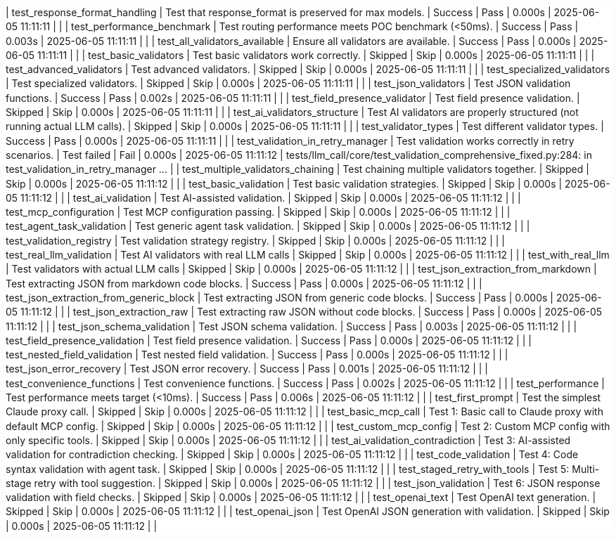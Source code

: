 | test_response_format_handling | Test that response_format is preserved for max models. | Success | Pass | 0.000s | 2025-06-05 11:11:11 |  |
| test_performance_benchmark | Test routing performance meets POC benchmark (<50ms). | Success | Pass | 0.003s | 2025-06-05 11:11:11 |  |
| test_all_validators_available | Ensure all validators are available. | Success | Pass | 0.000s | 2025-06-05 11:11:11 |  |
| test_basic_validators | Test basic validators work correctly. | Skipped | Skip | 0.000s | 2025-06-05 11:11:11 |  |
| test_advanced_validators | Test advanced validators. | Skipped | Skip | 0.000s | 2025-06-05 11:11:11 |  |
| test_specialized_validators | Test specialized validators. | Skipped | Skip | 0.000s | 2025-06-05 11:11:11 |  |
| test_json_validators | Test JSON validation functions. | Success | Pass | 0.002s | 2025-06-05 11:11:11 |  |
| test_field_presence_validator | Test field presence validation. | Skipped | Skip | 0.000s | 2025-06-05 11:11:11 |  |
| test_ai_validators_structure | Test AI validators are properly structured (not running actual LLM calls). | Skipped | Skip | 0.000s | 2025-06-05 11:11:11 |  |
| test_validator_types | Test different validator types. | Success | Pass | 0.000s | 2025-06-05 11:11:11 |  |
| test_validation_in_retry_manager | Test validation works correctly in retry scenarios. | Test failed | Fail | 0.000s | 2025-06-05 11:11:12 | tests/llm_call/core/test_validation_comprehensive_fixed.py:284: in test_validation_in_retry_manager ... |
| test_multiple_validators_chaining | Test chaining multiple validators together. | Skipped | Skip | 0.000s | 2025-06-05 11:11:12 |  |
| test_basic_validation | Test basic validation strategies. | Skipped | Skip | 0.000s | 2025-06-05 11:11:12 |  |
| test_ai_validation | Test AI-assisted validation. | Skipped | Skip | 0.000s | 2025-06-05 11:11:12 |  |
| test_mcp_configuration | Test MCP configuration passing. | Skipped | Skip | 0.000s | 2025-06-05 11:11:12 |  |
| test_agent_task_validation | Test generic agent task validation. | Skipped | Skip | 0.000s | 2025-06-05 11:11:12 |  |
| test_validation_registry | Test validation strategy registry. | Skipped | Skip | 0.000s | 2025-06-05 11:11:12 |  |
| test_real_llm_validation | Test AI validators with real LLM calls | Skipped | Skip | 0.000s | 2025-06-05 11:11:12 |  |
| test_with_real_llm | Test validators with actual LLM calls | Skipped | Skip | 0.000s | 2025-06-05 11:11:12 |  |
| test_json_extraction_from_markdown | Test extracting JSON from markdown code blocks. | Success | Pass | 0.000s | 2025-06-05 11:11:12 |  |
| test_json_extraction_from_generic_block | Test extracting JSON from generic code blocks. | Success | Pass | 0.000s | 2025-06-05 11:11:12 |  |
| test_json_extraction_raw | Test extracting raw JSON without code blocks. | Success | Pass | 0.000s | 2025-06-05 11:11:12 |  |
| test_json_schema_validation | Test JSON schema validation. | Success | Pass | 0.003s | 2025-06-05 11:11:12 |  |
| test_field_presence_validation | Test field presence validation. | Success | Pass | 0.000s | 2025-06-05 11:11:12 |  |
| test_nested_field_validation | Test nested field validation. | Success | Pass | 0.000s | 2025-06-05 11:11:12 |  |
| test_json_error_recovery | Test JSON error recovery. | Success | Pass | 0.001s | 2025-06-05 11:11:12 |  |
| test_convenience_functions | Test convenience functions. | Success | Pass | 0.002s | 2025-06-05 11:11:12 |  |
| test_performance | Test performance meets target (<10ms). | Success | Pass | 0.006s | 2025-06-05 11:11:12 |  |
| test_first_prompt | Test the simplest Claude proxy call. | Skipped | Skip | 0.000s | 2025-06-05 11:11:12 |  |
| test_basic_mcp_call | Test 1: Basic call to Claude proxy with default MCP config. | Skipped | Skip | 0.000s | 2025-06-05 11:11:12 |  |
| test_custom_mcp_config | Test 2: Custom MCP config with only specific tools. | Skipped | Skip | 0.000s | 2025-06-05 11:11:12 |  |
| test_ai_validation_contradiction | Test 3: AI-assisted validation for contradiction checking. | Skipped | Skip | 0.000s | 2025-06-05 11:11:12 |  |
| test_code_validation | Test 4: Code syntax validation with agent task. | Skipped | Skip | 0.000s | 2025-06-05 11:11:12 |  |
| test_staged_retry_with_tools | Test 5: Multi-stage retry with tool suggestion. | Skipped | Skip | 0.000s | 2025-06-05 11:11:12 |  |
| test_json_validation | Test 6: JSON response validation with field checks. | Skipped | Skip | 0.000s | 2025-06-05 11:11:12 |  |
| test_openai_text | Test OpenAI text generation. | Skipped | Skip | 0.000s | 2025-06-05 11:11:12 |  |
| test_openai_json | Test OpenAI JSON generation with validation. | Skipped | Skip | 0.000s | 2025-06-05 11:11:12 |  |